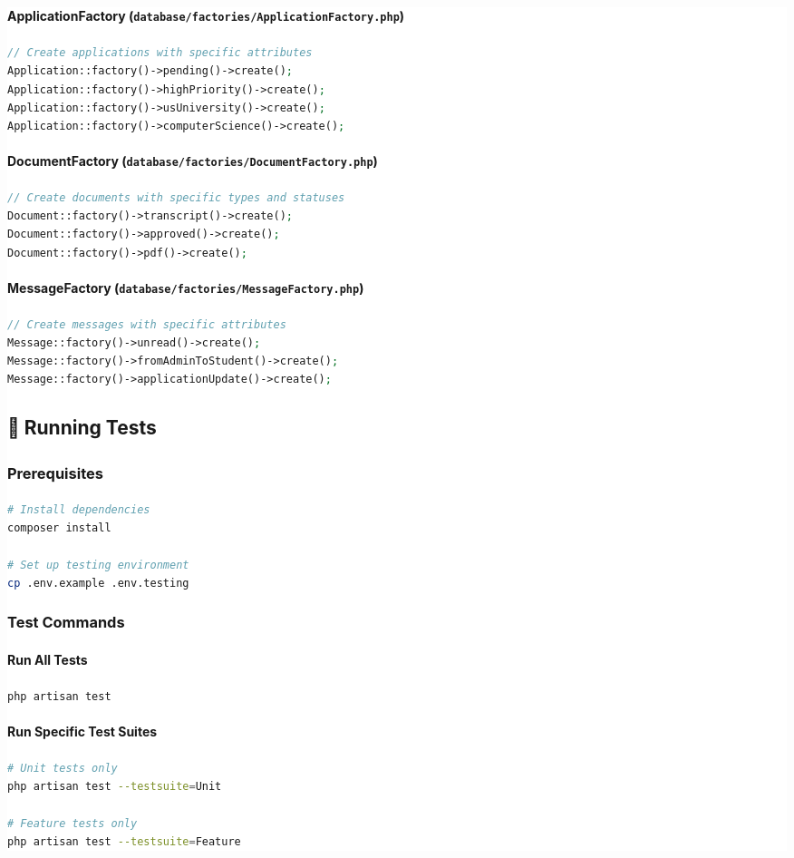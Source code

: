 #### **ApplicationFactory** (`database/factories/ApplicationFactory.php`)
```php
// Create applications with specific attributes
Application::factory()->pending()->create();
Application::factory()->highPriority()->create();
Application::factory()->usUniversity()->create();
Application::factory()->computerScience()->create();
```

#### **DocumentFactory** (`database/factories/DocumentFactory.php`)
```php
// Create documents with specific types and statuses
Document::factory()->transcript()->create();
Document::factory()->approved()->create();
Document::factory()->pdf()->create();
```

#### **MessageFactory** (`database/factories/MessageFactory.php`)
```php
// Create messages with specific attributes
Message::factory()->unread()->create();
Message::factory()->fromAdminToStudent()->create();
Message::factory()->applicationUpdate()->create();
```

## 🚀 Running Tests

### Prerequisites
```bash
# Install dependencies
composer install

# Set up testing environment
cp .env.example .env.testing
```

### Test Commands

#### Run All Tests
```bash
php artisan test
```

#### Run Specific Test Suites
```bash
# Unit tests only
php artisan test --testsuite=Unit

# Feature tests only
php artisan test --testsuite=Feature
```
